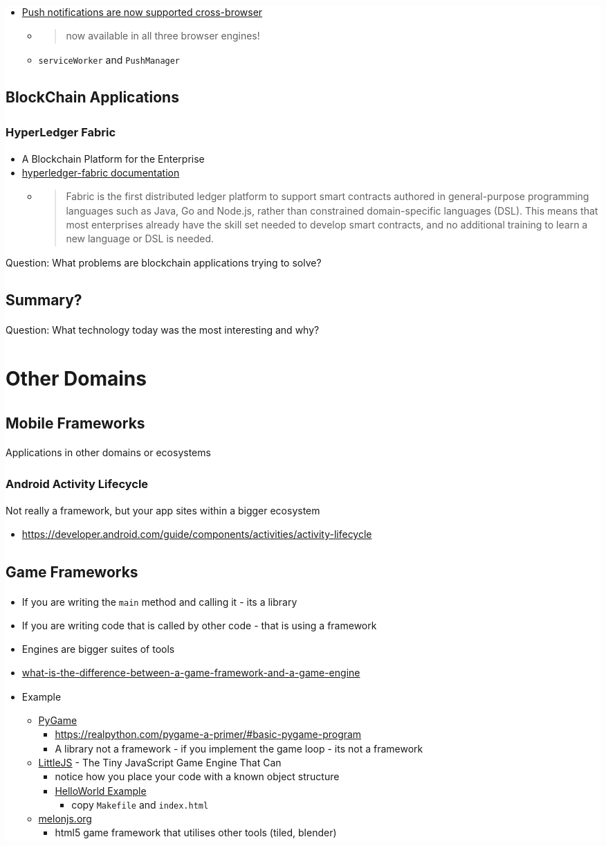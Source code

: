 * [Push notifications are now supported cross-browser](https://web.dev/push-notifications-in-all-modern-browsers/)
    * > now available in all three browser engines! 
    * `serviceWorker` and `PushManager`



BlockChain Applications
-----------------------

### HyperLedger Fabric
* A Blockchain Platform for the Enterprise
* [hyperledger-fabric documentation](https://hyperledger-fabric.readthedocs.io/)
    * > Fabric is the first distributed ledger platform to support smart contracts authored in general-purpose programming languages such as Java, Go and Node.js, rather than constrained domain-specific languages (DSL). 
      > This means that most enterprises already have the skill set needed to develop smart contracts, and no additional training to learn a new language or DSL is needed.


Question: What problems are blockchain applications trying to solve?


Summary?
--------

Question: What technology today was the most interesting and why?



Other Domains
=============


Mobile Frameworks
-----------------

Applications in other domains or ecosystems

### Android Activity Lifecycle
Not really a framework, but your app sites within a bigger ecosystem
* https://developer.android.com/guide/components/activities/activity-lifecycle


Game Frameworks
---------------

* If you are writing the `main` method and calling it - its a library
* If you are writing code that is called by other code - that is using a framework
* Engines are bigger suites of tools

* [what-is-the-difference-between-a-game-framework-and-a-game-engine](https://gamedev.stackexchange.com/questions/31772/what-is-the-difference-between-a-game-framework-and-a-game-engine)
* Example
    * [PyGame](https://en.wikipedia.org/wiki/Pygame)
        * https://realpython.com/pygame-a-primer/#basic-pygame-program
        * A library not a framework - if you implement the game loop - its not a framework
    * [LittleJS](https://killedbyapixel.github.io/LittleJS/docs/) - The Tiny JavaScript Game Engine That Can
        * notice how you place your code with a known object structure
        * [HelloWorld Example](https://github.com/calaldees/TeachProgramming/tree/master/teachprogramming/static/projects/game/frameworks/LittleJS)
            * copy `Makefile` and `index.html`
    * [melonjs.org](https://melonjs.org/)
        * html5 game framework that utilises other tools (tiled, blender)
